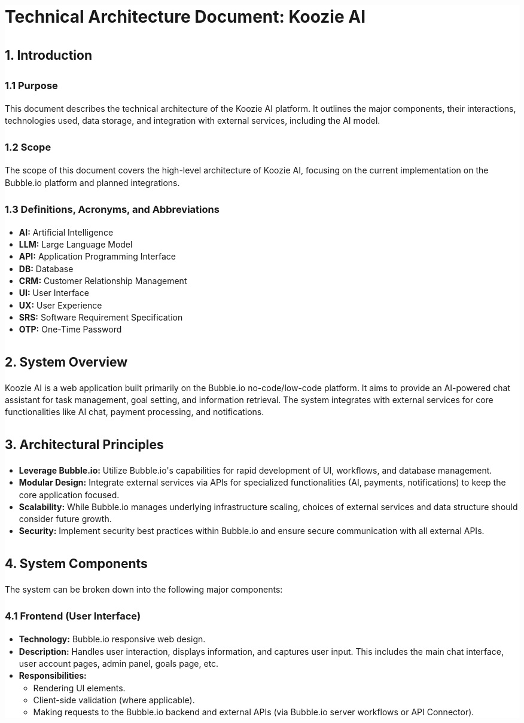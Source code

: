 # Technical Architecture Document: Koozie AI

## 1. Introduction

### 1.1 Purpose
This document describes the technical architecture of the Koozie AI platform. It outlines the major components, their interactions, technologies used, data storage, and integration with external services, including the AI model.

### 1.2 Scope
The scope of this document covers the high-level architecture of Koozie AI, focusing on the current implementation on the Bubble.io platform and planned integrations.

### 1.3 Definitions, Acronyms, and Abbreviations
*   **AI:** Artificial Intelligence
*   **LLM:** Large Language Model
*   **API:** Application Programming Interface
*   **DB:** Database
*   **CRM:** Customer Relationship Management
*   **UI:** User Interface
*   **UX:** User Experience
*   **SRS:** Software Requirement Specification
*   **OTP:** One-Time Password

## 2. System Overview

Koozie AI is a web application built primarily on the Bubble.io no-code/low-code platform. It aims to provide an AI-powered chat assistant for task management, goal setting, and information retrieval. The system integrates with external services for core functionalities like AI chat, payment processing, and notifications.

## 3. Architectural Principles
*   **Leverage Bubble.io:** Utilize Bubble.io's capabilities for rapid development of UI, workflows, and database management.
*   **Modular Design:** Integrate external services via APIs for specialized functionalities (AI, payments, notifications) to keep the core application focused.
*   **Scalability:** While Bubble.io manages underlying infrastructure scaling, choices of external services and data structure should consider future growth.
*   **Security:** Implement security best practices within Bubble.io and ensure secure communication with all external APIs.

## 4. System Components

The system can be broken down into the following major components:

### 4.1 Frontend (User Interface)
*   **Technology:** Bubble.io responsive web design.
*   **Description:** Handles user interaction, displays information, and captures user input. This includes the main chat interface, user account pages, admin panel, goals page, etc.
*   **Responsibilities:**
    *   Rendering UI elements.
    *   Client-side validation (where applicable).
    *   Making requests to the Bubble.io backend and external APIs (via Bubble.io server workflows or API Connector).
